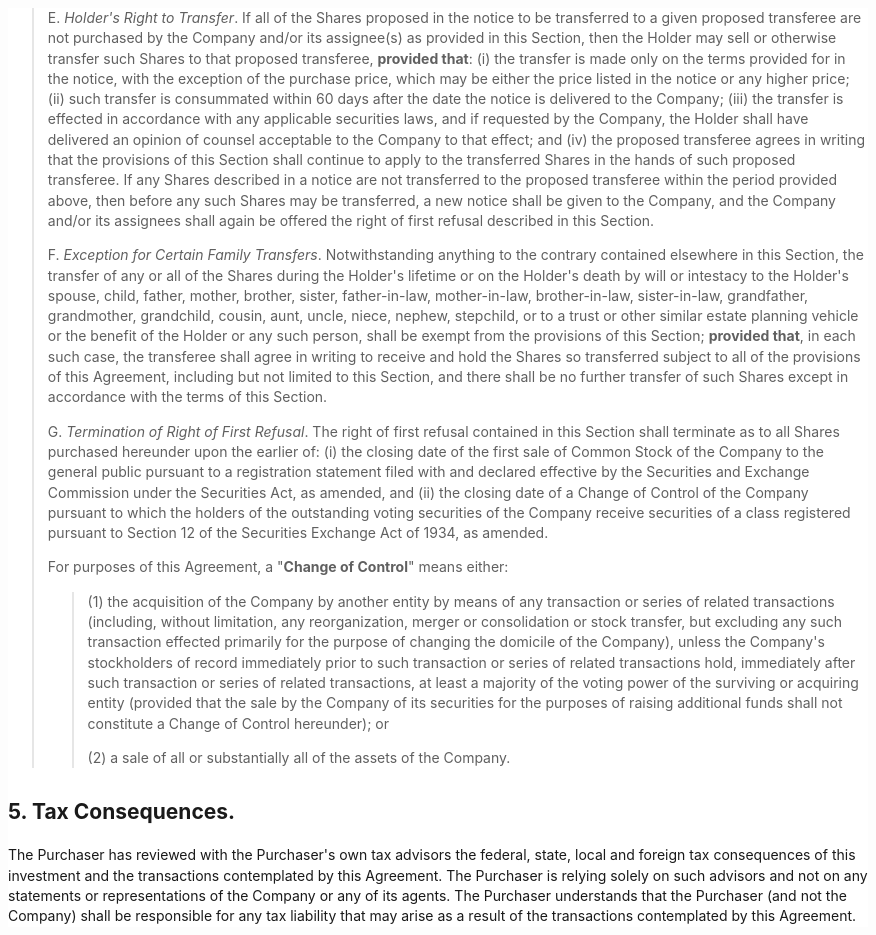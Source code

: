 > E. _Holder's Right to Transfer_. If all of the Shares proposed in the notice to be transferred to a given proposed transferee are not purchased by the Company and/or its assignee(s) as provided in this Section, then the Holder may sell or otherwise transfer such Shares to that proposed transferee, **provided that**: (i) the transfer is made only on the terms provided for in the notice, with the exception of the purchase price, which may be either the price listed in the notice or any higher price; (ii) such transfer is consummated within 60 days after the date the notice is delivered to the Company; (iii) the transfer is effected in accordance with any applicable securities laws, and if requested by the Company, the Holder shall have delivered an opinion of counsel acceptable to the Company to that effect; and (iv) the proposed transferee agrees in writing that the provisions of this Section shall continue to apply to the transferred Shares in the hands of such proposed transferee. If any Shares described in a notice are not transferred to the proposed transferee within the period provided above, then before any such Shares may be transferred, a new notice shall be given to the Company, and the Company and/or its assignees shall again be offered the right of first refusal described in this Section.
>
> F. _Exception for Certain Family Transfers_. Notwithstanding anything to the contrary contained elsewhere in this Section, the transfer of any or all of the Shares during the Holder's lifetime or on the Holder's death by will or intestacy to the Holder's spouse, child, father, mother, brother, sister, father-in-law, mother-in-law, brother-in-law, sister-in-law, grandfather, grandmother, grandchild, cousin, aunt, uncle, niece, nephew, stepchild, or to a trust or other similar estate planning vehicle or the benefit of the Holder or any such person, shall be exempt from the provisions of this Section; **provided that**, in each such case, the transferee shall agree in writing to receive and hold the Shares so transferred subject to all of the provisions of this Agreement, including but not limited to this Section, and there shall be no further transfer of such Shares except in accordance with the terms of this Section.
>
> G. _Termination of Right of First Refusal_. The right of first refusal contained in this Section shall terminate as to all Shares purchased hereunder upon the earlier of: (i) the closing date of the first sale of Common Stock of the Company to the general public pursuant to a registration statement filed with and declared effective by the Securities and Exchange Commission under the Securities Act, as amended, and (ii) the closing date of a Change of Control of the Company pursuant to which the holders of the outstanding voting securities of the Company receive securities of a class registered pursuant to Section 12 of the Securities Exchange Act of 1934, as amended.
>
> For purposes of this Agreement, a "**Change of Control**" means either:
>
> > (1) the acquisition of the Company by another entity by means of any transaction or series of related transactions (including, without limitation, any reorganization, merger or consolidation or stock transfer, but excluding any such transaction effected primarily for the purpose of changing the domicile of the Company), unless the Company's stockholders of record immediately prior to such transaction or series of related transactions hold, immediately after such transaction or series of related transactions, at least a majority of the voting power of the surviving or acquiring entity (provided that the sale by the Company of its securities for the purposes of raising additional funds shall not constitute a Change of Control hereunder); or
> >
> > (2) a sale of all or substantially all of the assets of the Company.

## 5. Tax Consequences.

The Purchaser has reviewed with the Purchaser's own tax advisors the federal, state, local and foreign tax consequences of this investment and the transactions contemplated by this Agreement. The Purchaser is relying solely on such advisors and not on any statements or representations of the Company or any of its agents. The Purchaser understands that the Purchaser (and not the Company) shall be responsible for any tax liability that may arise as a result of the transactions contemplated by this Agreement.
